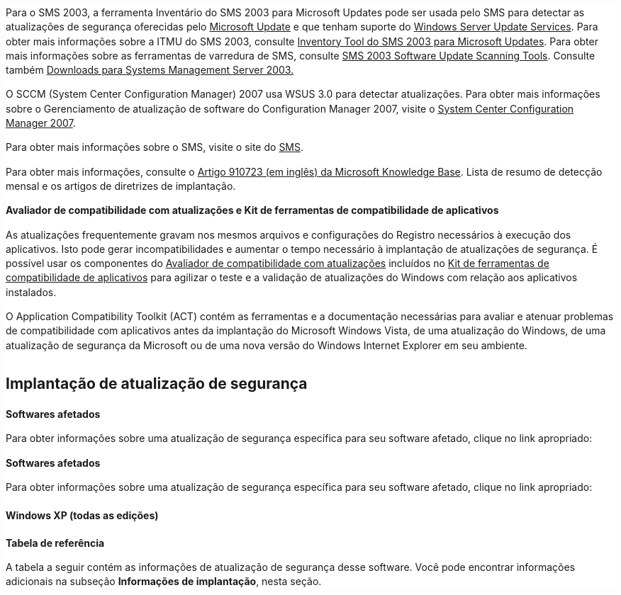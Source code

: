 Para o SMS 2003, a ferramenta Inventário do SMS 2003 para Microsoft Updates pode ser usada pelo SMS para detectar as atualizações de segurança oferecidas pelo [Microsoft Update](http://update.microsoft.com/microsoftupdate) e que tenham suporte do [Windows Server Update Services](http://go.microsoft.com/fwlink/?linkid=50120). Para obter mais informações sobre a ITMU do SMS 2003, consulte [Inventory Tool do SMS 2003 para Microsoft Updates](http://technet.microsoft.com/en-us/sms/bb676783.aspx). Para obter mais informações sobre as ferramentas de varredura de SMS, consulte [SMS 2003 Software Update Scanning Tools](http://technet.microsoft.com/en-us/sms/bb676786.aspx). Consulte também [Downloads para Systems Management Server 2003.](http://technet.microsoft.com/en-us/sms/bb676766.aspx)

O SCCM (System Center Configuration Manager) 2007 usa WSUS 3.0 para detectar atualizações. Para obter mais informações sobre o Gerenciamento de atualização de software do Configuration Manager 2007, visite o [System Center Configuration Manager 2007](http://technet.microsoft.com/en-us/library/bb735860.aspx).

Para obter mais informações sobre o SMS, visite o site do [SMS](http://go.microsoft.com/fwlink/?linkid=21158).

Para obter mais informações, consulte o [Artigo 910723 (em inglês) da Microsoft Knowledge Base](http://support.microsoft.com/kb/910723). Lista de resumo de detecção mensal e os artigos de diretrizes de implantação.

**Avaliador de compatibilidade com atualizações e Kit de ferramentas de compatibilidade de aplicativos**

As atualizações frequentemente gravam nos mesmos arquivos e configurações do Registro necessários à execução dos aplicativos. Isto pode gerar incompatibilidades e aumentar o tempo necessário à implantação de atualizações de segurança. É possível usar os componentes do [Avaliador de compatibilidade com atualizações](http://technet2.microsoft.com/windowsvista/en/library/4279e239-37a4-44aa-aec5-4e70fe39f9de1033.mspx?mfr=true) incluídos no [Kit de ferramentas de compatibilidade de aplicativos](http://www.microsoft.com/downloads/details.aspx?familyid=24da89e9-b581-47b0-b45e-492dd6da2971&displaylang=en) para agilizar o teste e a validação de atualizações do Windows com relação aos aplicativos instalados.

O Application Compatibility Toolkit (ACT) contém as ferramentas e a documentação necessárias para avaliar e atenuar problemas de compatibilidade com aplicativos antes da implantação do Microsoft Windows Vista, de uma atualização do Windows, de uma atualização de segurança da Microsoft ou de uma nova versão do Windows Internet Explorer em seu ambiente.

Implantação de atualização de segurança
---------------------------------------

**Softwares afetados**

Para obter informações sobre uma atualização de segurança específica para seu software afetado, clique no link apropriado:

**Softwares afetados**

Para obter informações sobre uma atualização de segurança específica para seu software afetado, clique no link apropriado:

#### Windows XP (todas as edições)

**Tabela de referência**

A tabela a seguir contém as informações de atualização de segurança desse software. Você pode encontrar informações adicionais na subseção **Informações de implantação**, nesta seção.
